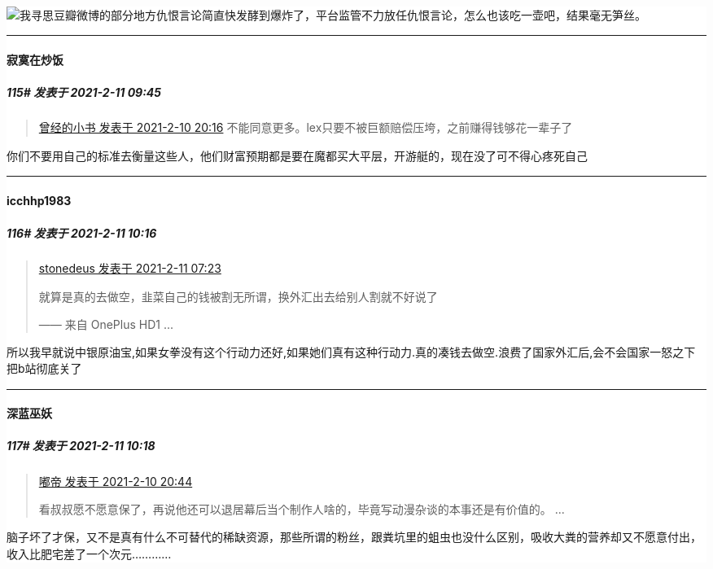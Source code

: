 
<img src="https://static.saraba1st.com/image/smiley/face2017/067.png" referrerpolicy="no-referrer">我寻思豆瓣微博的部分地方仇恨言论简直快发酵到爆炸了，平台监管不力放任仇恨言论，怎么也该吃一壶吧，结果毫无笋丝。







*****

####  寂寞在炒饭  
##### 115#       发表于 2021-2-11 09:45



<blockquote><a href="httphttps://bbs.saraba1st.com/2b/forum.php?mod=redirect&amp;goto=findpost&amp;pid=50298602&amp;ptid=1987310" target="_blank">曾经的小书 发表于 2021-2-10 20:16</a>
不能同意更多。lex只要不被巨额赔偿压垮，之前赚得钱够花一辈子了</blockquote>
你们不要用自己的标准去衡量这些人，他们财富预期都是要在魔都买大平层，开游艇的，现在没了可不得心疼死自己







*****

####  icchhp1983  
##### 116#       发表于 2021-2-11 10:16



<blockquote><a href="httphttps://bbs.saraba1st.com/2b/forum.php?mod=redirect&amp;goto=findpost&amp;pid=50302284&amp;ptid=1987310" target="_blank">stonedeus 发表于 2021-2-11 07:23</a>

就算是真的去做空，韭菜自己的钱被割无所谓，换外汇出去给别人割就不好说了


—— 来自 OnePlus HD1 ...</blockquote>
所以我早就说中银原油宝,如果女拳没有这个行动力还好,如果她们真有这种行动力.真的凑钱去做空.浪费了国家外汇后,会不会国家一怒之下把b站彻底关了







*****

####  深蓝巫妖  
##### 117#       发表于 2021-2-11 10:18



<blockquote><a href="httphttps://bbs.saraba1st.com/2b/forum.php?mod=redirect&amp;goto=findpost&amp;pid=50298947&amp;ptid=1987310" target="_blank">嘟帝 发表于 2021-2-10 20:44</a>

看叔叔愿不愿意保了，再说他还可以退居幕后当个制作人啥的，毕竟写动漫杂谈的本事还是有价值的。 ...</blockquote>
脑子坏了才保，又不是真有什么不可替代的稀缺资源，那些所谓的粉丝，跟粪坑里的蛆虫也没什么区别，吸收大粪的营养却又不愿意付出，收入比肥宅差了一个次元…………






